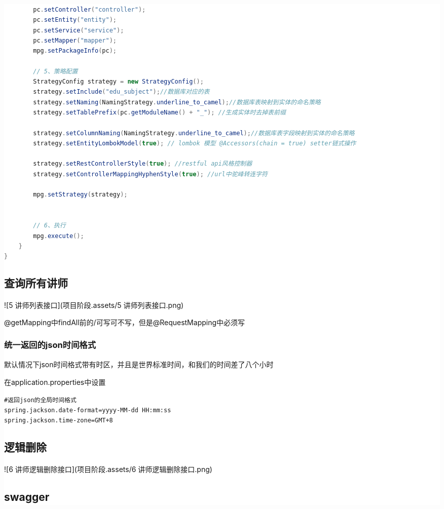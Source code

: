 ~~~java
        pc.setController("controller");
        pc.setEntity("entity");
        pc.setService("service");
        pc.setMapper("mapper");
        mpg.setPackageInfo(pc);

        // 5、策略配置
        StrategyConfig strategy = new StrategyConfig();
        strategy.setInclude("edu_subject");//数据库对应的表
        strategy.setNaming(NamingStrategy.underline_to_camel);//数据库表映射到实体的命名策略
        strategy.setTablePrefix(pc.getModuleName() + "_"); //生成实体时去掉表前缀

        strategy.setColumnNaming(NamingStrategy.underline_to_camel);//数据库表字段映射到实体的命名策略
        strategy.setEntityLombokModel(true); // lombok 模型 @Accessors(chain = true) setter链式操作

        strategy.setRestControllerStyle(true); //restful api风格控制器
        strategy.setControllerMappingHyphenStyle(true); //url中驼峰转连字符

        mpg.setStrategy(strategy);


        // 6、执行
        mpg.execute();
    }
}
~~~

## 查询所有讲师

![5 讲师列表接口](项目阶段.assets/5 讲师列表接口.png)

@getMapping中findAll前的/可写可不写，但是@RequestMapping中必须写

### 统一返回的json时间格式

默认情况下json时间格式带有时区，并且是世界标准时间，和我们的时间差了八个小时

在application.properties中设置

 

```properties
#返回json的全局时间格式
spring.jackson.date-format=yyyy-MM-dd HH:mm:ss
spring.jackson.time-zone=GMT+8
```

## 逻辑删除

![6 讲师逻辑删除接口](项目阶段.assets/6 讲师逻辑删除接口.png)

## swagger

